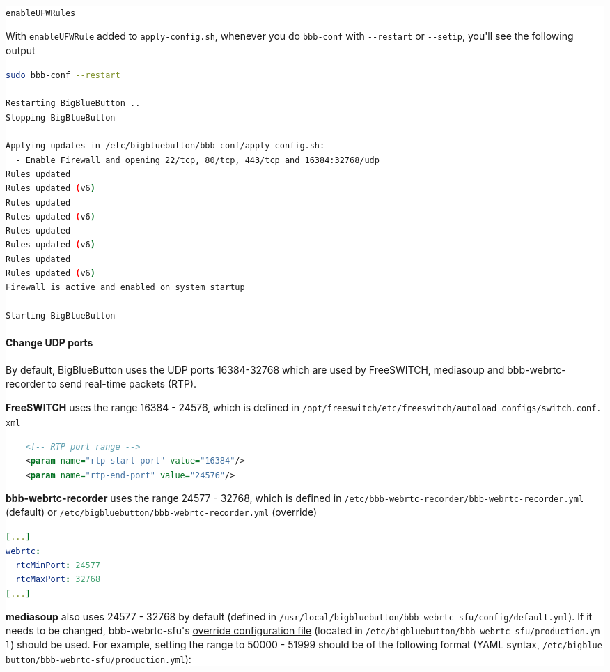 ```sh
enableUFWRules
```

With `enableUFWRule` added to `apply-config.sh`, whenever you do `bbb-conf` with `--restart` or `--setip`, you'll see the following output

```bash
sudo bbb-conf --restart

Restarting BigBlueButton ..
Stopping BigBlueButton

Applying updates in /etc/bigbluebutton/bbb-conf/apply-config.sh:
  - Enable Firewall and opening 22/tcp, 80/tcp, 443/tcp and 16384:32768/udp
Rules updated
Rules updated (v6)
Rules updated
Rules updated (v6)
Rules updated
Rules updated (v6)
Rules updated
Rules updated (v6)
Firewall is active and enabled on system startup

Starting BigBlueButton
```

#### Change UDP ports

By default, BigBlueButton uses the UDP ports 16384-32768 which are used by FreeSWITCH, mediasoup and bbb-webrtc-recorder to send real-time packets (RTP).

**FreeSWITCH** uses the range 16384 - 24576, which is defined in `/opt/freeswitch/etc/freeswitch/autoload_configs/switch.conf.xml`

```xml
    <!-- RTP port range -->
    <param name="rtp-start-port" value="16384"/>
    <param name="rtp-end-port" value="24576"/>
```

**bbb-webrtc-recorder** uses the range 24577 - 32768, which is defined in `/etc/bbb-webrtc-recorder/bbb-webrtc-recorder.yml` (default) or `/etc/bigbluebutton/bbb-webrtc-recorder.yml` (override)

```yaml
[...]
webrtc:
  rtcMinPort: 24577
  rtcMaxPort: 32768
[...]
```

**mediasoup** also uses 24577 - 32768 by default (defined in `/usr/local/bigbluebutton/bbb-webrtc-sfu/config/default.yml`). If it needs to be changed, bbb-webrtc-sfu's [override configuration file](/administration/configuration-files) (located in `/etc/bigbluebutton/bbb-webrtc-sfu/production.yml`) should be used. For example, setting the range to 50000 - 51999 should be of the following format (YAML syntax, `/etc/bigbluebutton/bbb-webrtc-sfu/production.yml`):

